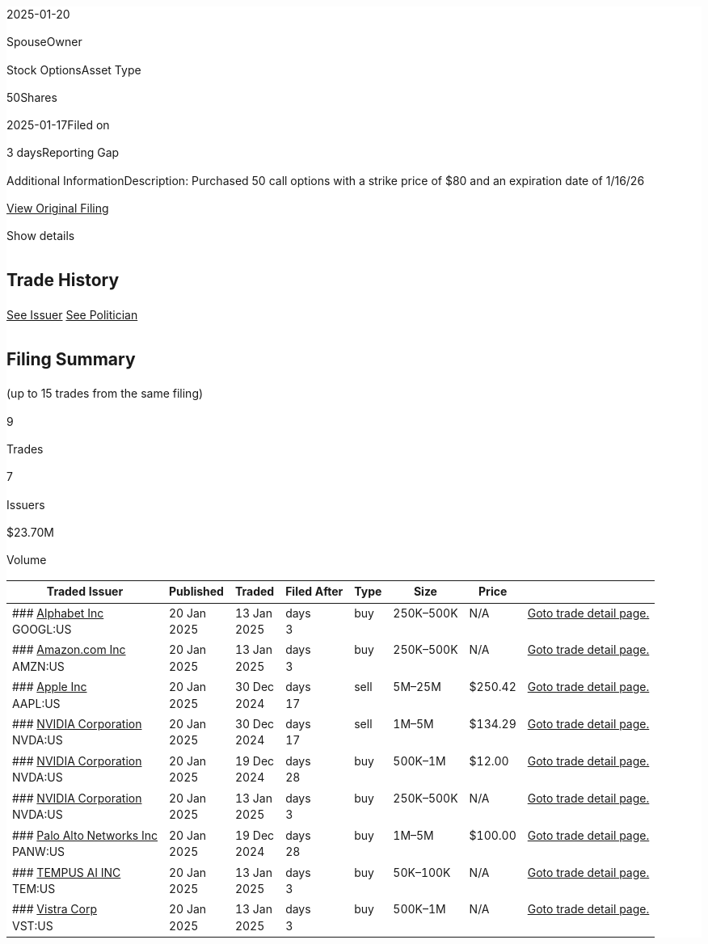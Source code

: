 2025-01-20

SpouseOwner

Stock OptionsAsset Type

50Shares

2025-01-17Filed on

3 daysReporting Gap

Additional InformationDescription: Purchased 50 call options with a strike price of $80 and an expiration date of 1/16/26

[View Original Filing](https://disclosures-clerk.house.gov/public_disc/ptr-pdfs/2025/20026590.pdf)

Show details

## Trade History

[See Issuer](https://www.capitoltrades.com/issuers/433770) [See Politician](https://www.capitoltrades.com/politicians/P000197)

## Filing Summary

(up to 15 trades from the same filing)

9

Trades

7

Issuers

$23.70M

Volume

| Traded Issuer | Published | Traded | Filed After | Type | Size | Price |  |
| --- | --- | --- | --- | --- | --- | --- | --- |
| ### [Alphabet Inc](https://www.capitoltrades.com/issuers/429622)<br>GOOGL:US | 20 Jan<br>2025 | 13 Jan<br>2025 | days<br>3 | buy | 250K–500K | N/A | [Goto trade detail page.](https://www.capitoltrades.com/trades/20003780585) |
| ### [Amazon.com Inc](https://www.capitoltrades.com/issuers/429648)<br>AMZN:US | 20 Jan<br>2025 | 13 Jan<br>2025 | days<br>3 | buy | 250K–500K | N/A | [Goto trade detail page.](https://www.capitoltrades.com/trades/20003780586) |
| ### [Apple Inc](https://www.capitoltrades.com/issuers/429789)<br>AAPL:US | 20 Jan<br>2025 | 30 Dec<br>2024 | days<br>17 | sell | 5M–25M | $250.42 | [Goto trade detail page.](https://www.capitoltrades.com/trades/20003780587) |
| ### [NVIDIA Corporation](https://www.capitoltrades.com/issuers/433770)<br>NVDA:US | 20 Jan<br>2025 | 30 Dec<br>2024 | days<br>17 | sell | 1M–5M | $134.29 | [Goto trade detail page.](https://www.capitoltrades.com/trades/20003780588) |
| ### [NVIDIA Corporation](https://www.capitoltrades.com/issuers/433770)<br>NVDA:US | 20 Jan<br>2025 | 19 Dec<br>2024 | days<br>28 | buy | 500K–1M | $12.00 | [Goto trade detail page.](https://www.capitoltrades.com/trades/20003780589) |
| ### [NVIDIA Corporation](https://www.capitoltrades.com/issuers/433770)<br>NVDA:US | 20 Jan<br>2025 | 13 Jan<br>2025 | days<br>3 | buy | 250K–500K | N/A | [Goto trade detail page.](https://www.capitoltrades.com/trades/20003780590) |
| ### [Palo Alto Networks Inc](https://www.capitoltrades.com/issuers/433927)<br>PANW:US | 20 Jan<br>2025 | 19 Dec<br>2024 | days<br>28 | buy | 1M–5M | $100.00 | [Goto trade detail page.](https://www.capitoltrades.com/trades/20003780591) |
| ### [TEMPUS AI INC](https://www.capitoltrades.com/issuers/2334870)<br>TEM:US | 20 Jan<br>2025 | 13 Jan<br>2025 | days<br>3 | buy | 50K–100K | N/A | [Goto trade detail page.](https://www.capitoltrades.com/trades/20003780592) |
| ### [Vistra Corp](https://www.capitoltrades.com/issuers/435739)<br>VST:US | 20 Jan<br>2025 | 13 Jan<br>2025 | days<br>3 | buy | 500K–1M | N/A | [Goto trade detail page.](https://www.capitoltrades.com/trades/20003780593) |
